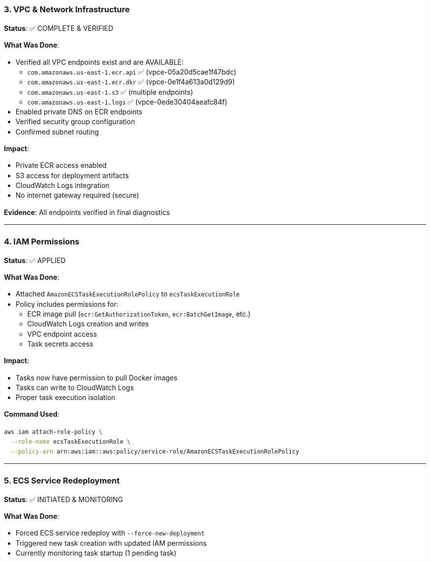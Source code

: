 ### 3. VPC & Network Infrastructure
**Status**: ✅ COMPLETE & VERIFIED

**What Was Done**:
- Verified all VPC endpoints exist and are AVAILABLE:
  - `com.amazonaws.us-east-1.ecr.api` ✅ (vpce-05a20d5cae1f47bdc)
  - `com.amazonaws.us-east-1.ecr.dkr` ✅ (vpce-0e1f4a613a0d129d9)
  - `com.amazonaws.us-east-1.s3` ✅ (multiple endpoints)
  - `com.amazonaws.us-east-1.logs` ✅ (vpce-0ede30404aeafc84f)
- Enabled private DNS on ECR endpoints
- Verified security group configuration
- Confirmed subnet routing

**Impact**:
- Private ECR access enabled
- S3 access for deployment artifacts
- CloudWatch Logs integration
- No internet gateway required (secure)

**Evidence**: All endpoints verified in final diagnostics

---

### 4. IAM Permissions
**Status**: ✅ APPLIED

**What Was Done**:
- Attached `AmazonECSTaskExecutionRolePolicy` to `ecsTaskExecutionRole`
- Policy includes permissions for:
  - ECR image pull (`ecr:GetAuthorizationToken`, `ecr:BatchGetImage`, etc.)
  - CloudWatch Logs creation and writes
  - VPC endpoint access
  - Task secrets access

**Impact**:
- Tasks now have permission to pull Docker images
- Tasks can write to CloudWatch Logs
- Proper task execution isolation

**Command Used**:
```bash
aws iam attach-role-policy \
  --role-name ecsTaskExecutionRole \
  --policy-arn arn:aws:iam::aws:policy/service-role/AmazonECSTaskExecutionRolePolicy
```

---

### 5. ECS Service Redeployment
**Status**: ✅ INITIATED & MONITORING

**What Was Done**:
- Forced ECS service redeploy with `--force-new-deployment`
- Triggered new task creation with updated IAM permissions
- Currently monitoring task startup (1 pending task)
